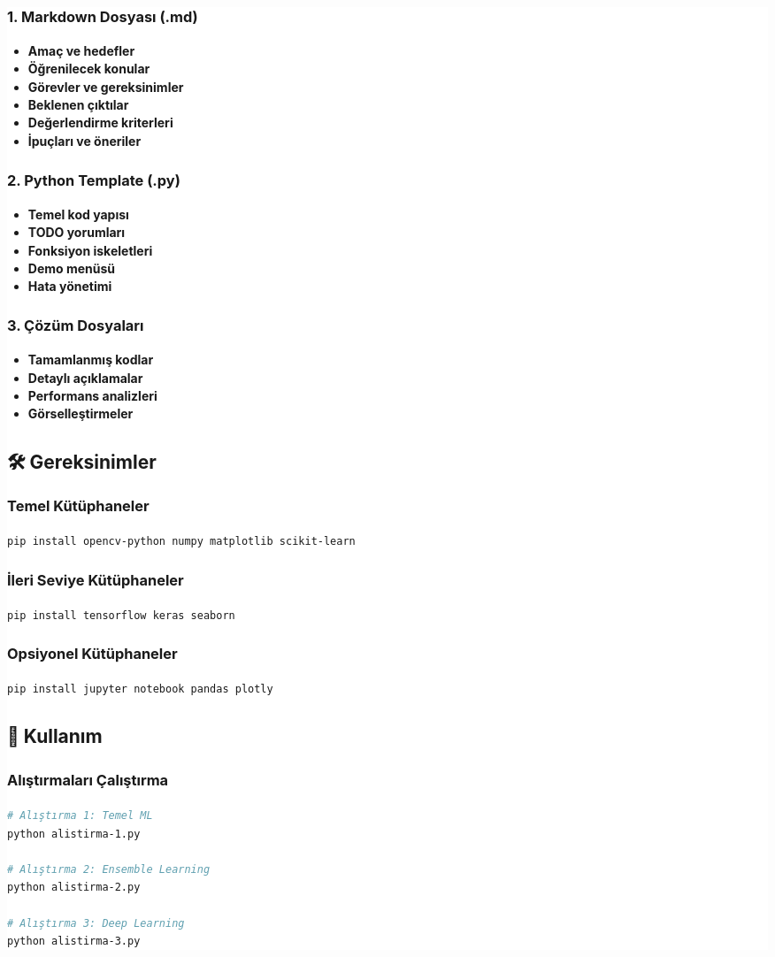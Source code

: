 ### 1. Markdown Dosyası (.md)
- **Amaç ve hedefler**
- **Öğrenilecek konular**
- **Görevler ve gereksinimler**
- **Beklenen çıktılar**
- **Değerlendirme kriterleri**
- **İpuçları ve öneriler**

### 2. Python Template (.py)
- **Temel kod yapısı**
- **TODO yorumları**
- **Fonksiyon iskeletleri**
- **Demo menüsü**
- **Hata yönetimi**

### 3. Çözüm Dosyaları
- **Tamamlanmış kodlar**
- **Detaylı açıklamalar**
- **Performans analizleri**
- **Görselleştirmeler**

## 🛠️ Gereksinimler

### Temel Kütüphaneler
```bash
pip install opencv-python numpy matplotlib scikit-learn
```

### İleri Seviye Kütüphaneler
```bash
pip install tensorflow keras seaborn
```

### Opsiyonel Kütüphaneler
```bash
pip install jupyter notebook pandas plotly
```

## 📖 Kullanım

### Alıştırmaları Çalıştırma
```bash
# Alıştırma 1: Temel ML
python alistirma-1.py

# Alıştırma 2: Ensemble Learning
python alistirma-2.py

# Alıştırma 3: Deep Learning
python alistirma-3.py
```
